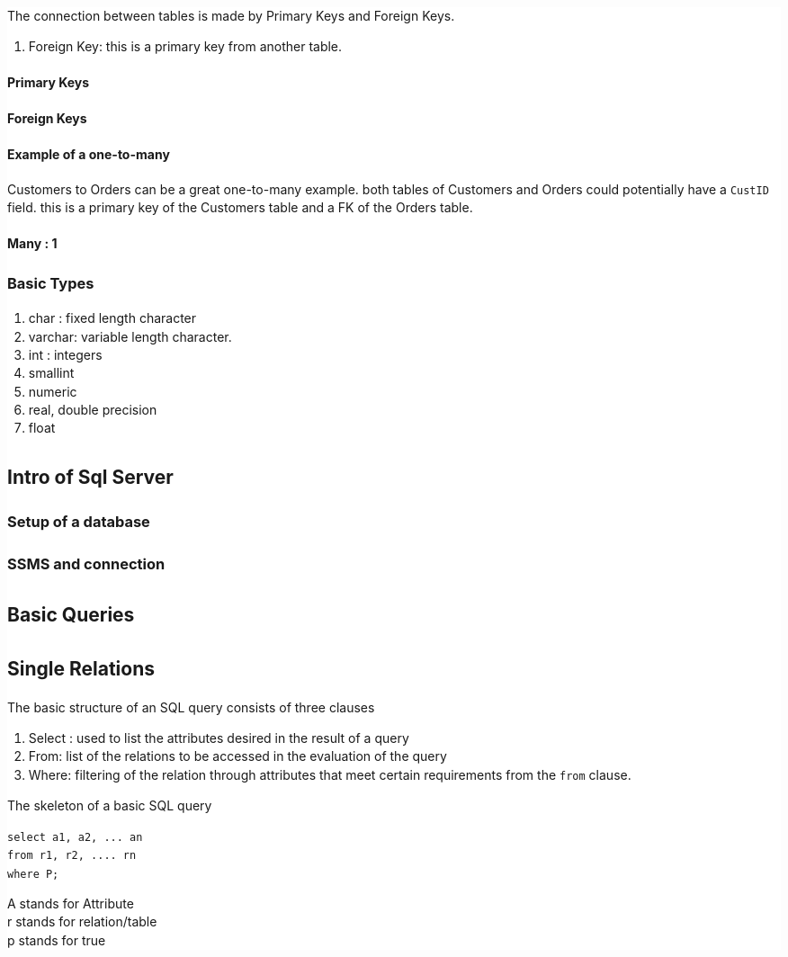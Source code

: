 The connection between tables is made by Primary Keys and Foreign Keys.

1. Foreign Key: this is a primary key from another table. 

#### Primary Keys

#### Foreign Keys

#### Example of a one-to-many

Customers to Orders can be a great one-to-many example. 
both tables of Customers and Orders could potentially have a `CustID` field. 
this is a primary key of the Customers table and a FK of the Orders table. 

#### Many : 1




### Basic Types
1. char : fixed length character
1. varchar: variable length character. 
1. int : integers
1. smallint
1. numeric
1. real, double precision
1. float


## Intro of Sql Server

### Setup of a database

### SSMS and connection

## Basic Queries

## Single Relations
The basic structure of an SQL query consists of three clauses
1. Select : used to list the attributes desired in the result of a query
1. From: list of the relations to be accessed in the evaluation of the query
1. Where: filtering of the relation through attributes that meet certain requirements from
the `from` clause. 

The skeleton of a basic SQL query

```
select a1, a2, ... an
from r1, r2, .... rn
where P;
```

A stands for Attribute <br />
r stands for relation/table <br />
p stands for true
